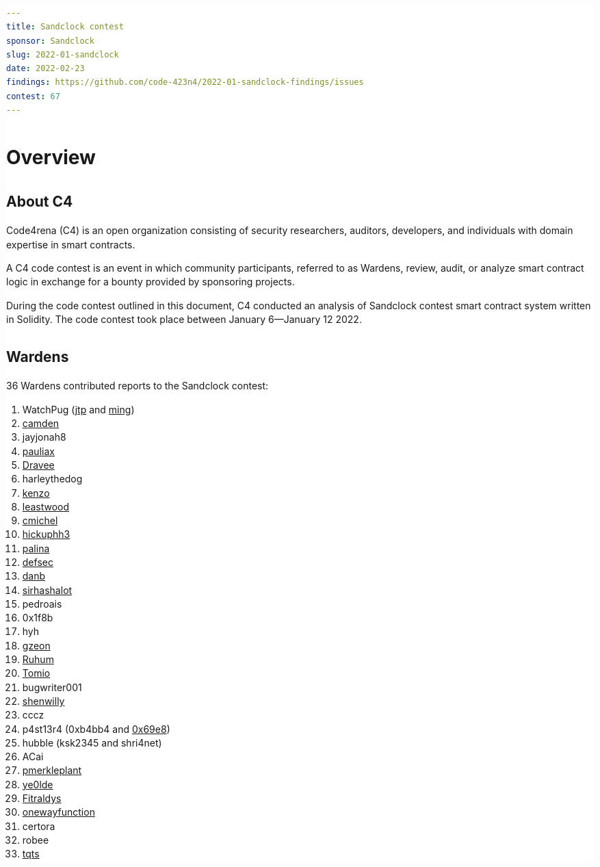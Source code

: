 ```yaml
---
title: Sandclock contest
sponsor: Sandclock
slug: 2022-01-sandclock
date: 2022-02-23
findings: https://github.com/code-423n4/2022-01-sandclock-findings/issues
contest: 67
---
```



# Overview

## About C4

Code4rena (C4) is an open organization consisting of security researchers, auditors, developers, and individuals with domain expertise in smart contracts.

A C4 code contest is an event in which community participants, referred to as Wardens, review, audit, or analyze smart contract logic in exchange for a bounty provided by sponsoring projects.

During the code contest outlined in this document, C4 conducted an analysis of Sandclock contest smart contract system written in Solidity. The code contest took place between January 6—January 12 2022.

## Wardens

36 Wardens contributed reports to the Sandclock contest:

1. WatchPug ([jtp](https://github.com/jack-the-pug) and [ming](https://github.com/mingwatch))
1. [camden](https://camden.codes)
1. jayjonah8
1. [pauliax](https://twitter.com/SolidityDev)
1. [Dravee](https://twitter.com/JustDravee)
1. harleythedog
1. [kenzo](https://twitter.com/KenzoAgada)
1. [leastwood](https://twitter.com/liam_eastwood13)
1. [cmichel](https://twitter.com/cmichelio)
1. [hickuphh3](https://twitter.com/HickupH)
1. [palina](https://twitter.com/PalinaTolmach)
1. [defsec](https://twitter.com/defsec_)
1. [danb](https://twitter.com/danbinnun)
1. [sirhashalot](https://twitter.com/SirH4shalot)
1. pedroais
1. 0x1f8b
1. hyh
1. [gzeon](https://twitter.com/gzeon)
1. [Ruhum](https://twitter.com/0xruhum)
1. [Tomio](https://twitter.com/meidhiwirara)
1. bugwriter001
1. [shenwilly](https://twitter.com/shenwilly_)
1. cccz
1. p4st13r4 (0xb4bb4 and [0x69e8](https://github.com/0x69e8))
1. hubble (ksk2345 and shri4net)
1. ACai
1. [pmerkleplant](https://twitter.com/merkleplant_eth)
1. [ye0lde](https://twitter.com/_ye0lde)
1. [Fitraldys](https://twitter.com/fitraldys)
1. [onewayfunction](https://twitter.com/onewayfunction)
1. certora
1. robee
1. [tqts](https://tqts.ar/)

